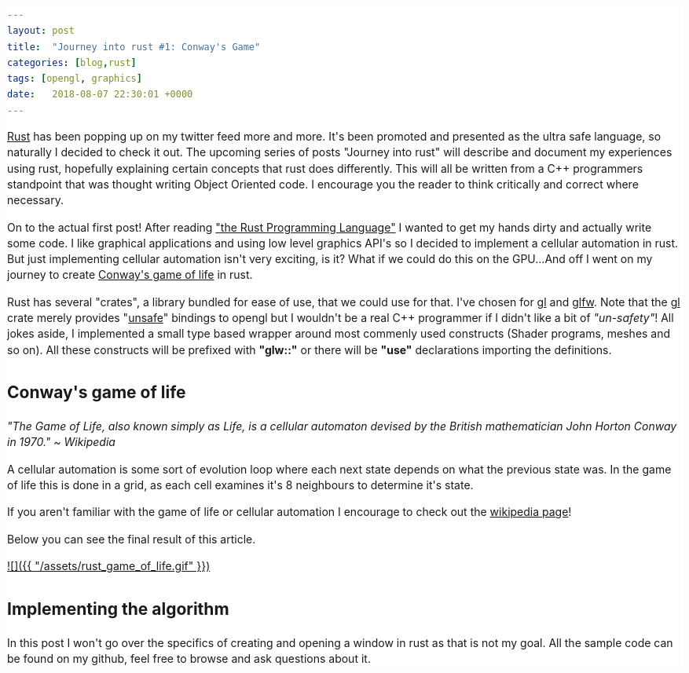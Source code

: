 ```yaml
---
layout: post
title:  "Journey into rust #1: Conway's Game" 
categories: [blog,rust]
tags: [opengl, graphics]
date:   2018-08-07 22:30:01 +0000
---
```


[Rust](https://www.rust-lang.org/en-US/) has been popping up on my twitter feed more and more. It's been promoted and presented as the ultra safe language, so naturally I decided to check it out. The upcoming series of posts "Journey into rust" will describe and document my experiences using rust, hopefully explaining certain concepts that rust does differently. This will all be written from a C++ programmers standpoint that was thought writing Object Oriented code. I encourage you the reader to think critically and correct where necessary.



On to the actual first post! After reading ["the Rust Programming Language"](https://doc.rust-lang.org/book/) I wanted to get my hands dirty and actually write some code. I like graphical applications and using low level graphics API's so I decided to implement a cellular automation in rust. But just implementing cellular automation isn't very exciting, is it? What if we could do this on the GPU...And off I went on my journey to create [Conway's game of life](https://en.wikipedia.org/wiki/Conway%27s_Game_of_Life) in rust.

Rust has several "crates", a library bundled for ease of use, that we could use for that. I've chosen for [gl](https://crates.io/crates/gl) and [glfw](https://crates.io/crates/glfw). Note that the [gl](https://crates.io/crates/gl) crate merely provides "[unsafe](https://doc.rust-lang.org/book/second-edition/ch19-01-unsafe-rust.html)" bindings to opengl but I wouldn't be a real C++ programmer if I didn't like a bit of *"un-safety"*! All jokes aside, I implemented a small type based wrapper around most commenly used constructs (Shader programs, meshes and so on). All these constructs will be prefixed with **"glw::"** or there will be **"use"** declarations importing the definitions.


## Conway's game of life
*"The Game of Life, also known simply as Life, is a cellular automaton devised by the British mathematician John Horton Conway in 1970." ~ Wikipedia*

A cellular automation is some sort of evolution loop where each next state depends on what the previous state was. In the game of life this is done in a grid, as each cell examines it's 8 neighbours to determine it's state. 

If you aren't familiar with the game of life or cellular automation I encourage to check out the [wikipedia page](https://en.wikipedia.org/wiki/Conway%27s_Game_of_Life)!

Below you can see the final result of this article.

[![]({{ "/assets/rust_game_of_life.gif" }})](/assets/rust_game_of_life.gif)

## Implementing the algorithm
In this post I won't go over the specifics of creating and opening a window in rust as that is not my goal. All the sample code can be found on my github, feel free to browse and ask questions about it.
